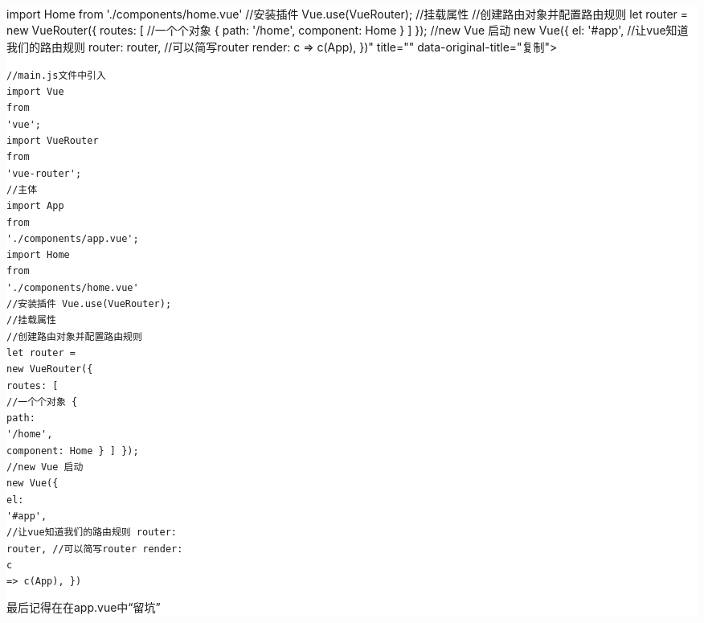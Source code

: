 import Home from './components/home.vue'
//安装插件
Vue.use(VueRouter); //挂载属性
//创建路由对象并配置路由规则
let router = new VueRouter({
    routes: [
        //一个个对象
        { path: '/home', component: Home }
    ]
});
//new Vue 启动
new Vue({
    el: '#app',
    //让vue知道我们的路由规则
    router: router, //可以简写router
    render: c => c(App),
})" title="" data-original-title="复制"></span>
      <span type="button" class="saveToNote code-tool" data-toggle="tooltip" data-placement="top" title="" data-original-title="放进笔记"></span>
      </div>
      </div><pre class="hljs javascript"><code><span class="hljs-comment">//main.js文件中引入</span>
<span class="hljs-keyword">import</span> Vue <span class="hljs-keyword">from</span> <span class="hljs-string">'vue'</span>;
<span class="hljs-keyword">import</span> VueRouter <span class="hljs-keyword">from</span> <span class="hljs-string">'vue-router'</span>;
<span class="hljs-comment">//主体</span>
<span class="hljs-keyword">import</span> App <span class="hljs-keyword">from</span> <span class="hljs-string">'./components/app.vue'</span>;
<span class="hljs-keyword">import</span> Home <span class="hljs-keyword">from</span> <span class="hljs-string">'./components/home.vue'</span>
<span class="hljs-comment">//安装插件</span>
Vue.use(VueRouter); <span class="hljs-comment">//挂载属性</span>
<span class="hljs-comment">//创建路由对象并配置路由规则</span>
<span class="hljs-keyword">let</span> router = <span class="hljs-keyword">new</span> VueRouter({
    <span class="hljs-attr">routes</span>: [
        <span class="hljs-comment">//一个个对象</span>
        { <span class="hljs-attr">path</span>: <span class="hljs-string">'/home'</span>, <span class="hljs-attr">component</span>: Home }
    ]
});
<span class="hljs-comment">//new Vue 启动</span>
<span class="hljs-keyword">new</span> Vue({
    <span class="hljs-attr">el</span>: <span class="hljs-string">'#app'</span>,
    <span class="hljs-comment">//让vue知道我们的路由规则</span>
    router: router, <span class="hljs-comment">//可以简写router</span>
    render: <span class="hljs-function"><span class="hljs-params">c</span> =&gt;</span> c(App),
})</code></pre>
<p>最后记得在在app.vue中“留坑”</p>
<div class="widget-codetool" style="display:none;">
      <div class="widget-codetool--inner">
      <span class="selectCode code-tool" data-toggle="tooltip" data-placement="top" title="" data-original-title="全选"></span>
      <span type="button" class="copyCode code-tool" data-toggle="tooltip" data-placement="top" data-clipboard-text="//app.vue中
<template>
    <div>
        <!-- 留坑，非常重要 -->
        <router-view></router-view>
    </div>
</template>
<script>
    export default {
        data(){
            return {}